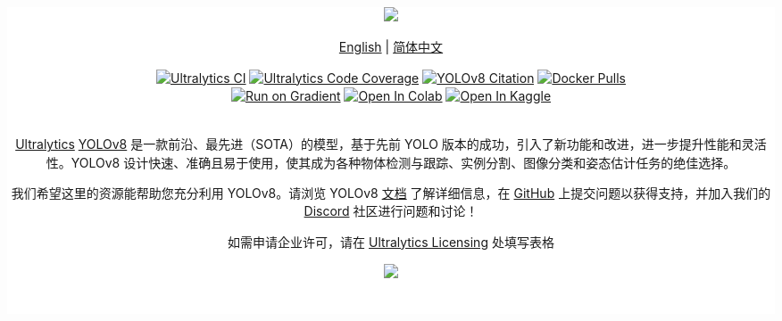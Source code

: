 <div align="center">
  <p>
    <a href="https://ultralytics.com/yolov8" target="_blank">
      <img width="100%" src="https://raw.githubusercontent.com/ultralytics/assets/main/yolov8/banner-yolov8.png"></a>
  </p>

[English](README.md) | [简体中文](README.zh-CN.md)
<br>

<div>
    <a href="https://github.com/ultralytics/ultralytics/actions/workflows/ci.yaml"><img src="https://github.com/ultralytics/ultralytics/actions/workflows/ci.yaml/badge.svg" alt="Ultralytics CI"></a>
    <a href="https://codecov.io/github/ultralytics/ultralytics"><img src="https://codecov.io/github/ultralytics/ultralytics/branch/main/graph/badge.svg?token=HHW7IIVFVY" alt="Ultralytics Code Coverage"></a>
    <a href="https://zenodo.org/badge/latestdoi/264818686"><img src="https://zenodo.org/badge/264818686.svg" alt="YOLOv8 Citation"></a>
    <a href="https://hub.docker.com/r/ultralytics/ultralytics"><img src="https://img.shields.io/docker/pulls/ultralytics/ultralytics?logo=docker" alt="Docker Pulls"></a>
    <br>
    <a href="https://console.paperspace.com/github/ultralytics/ultralytics"><img src="https://assets.paperspace.io/img/gradient-badge.svg" alt="Run on Gradient"/></a>
    <a href="https://colab.research.google.com/github/ultralytics/ultralytics/blob/main/examples/tutorial.ipynb"><img src="https://colab.research.google.com/assets/colab-badge.svg" alt="Open In Colab"></a>
    <a href="https://www.kaggle.com/ultralytics/yolov8"><img src="https://kaggle.com/static/images/open-in-kaggle.svg" alt="Open In Kaggle"></a>
  </div>
  <br>

[Ultralytics](https://ultralytics.com) [YOLOv8](https://github.com/ultralytics/ultralytics) 是一款前沿、最先进（SOTA）的模型，基于先前 YOLO 版本的成功，引入了新功能和改进，进一步提升性能和灵活性。YOLOv8 设计快速、准确且易于使用，使其成为各种物体检测与跟踪、实例分割、图像分类和姿态估计任务的绝佳选择。

我们希望这里的资源能帮助您充分利用 YOLOv8。请浏览 YOLOv8 <a href="https://docs.ultralytics.com/">文档</a> 了解详细信息，在 <a href="https://github.com/ultralytics/ultralytics/issues/new/choose">GitHub</a> 上提交问题以获得支持，并加入我们的 <a href="https://ultralytics.com/discord">Discord</a> 社区进行问题和讨论！

如需申请企业许可，请在 [Ultralytics Licensing](https://ultralytics.com/license) 处填写表格

<img width="100%" src="https://raw.githubusercontent.com/ultralytics/assets/main/yolov8/yolo-comparison-plots.png"></a>

<div align="center">
  <a href="https://github.com/ultralytics" style="text-decoration:none;">
    <img src="https://github.com/ultralytics/assets/raw/main/social/logo-social-github.png" width="2%" alt="" /></a>
  <img src="https://github.com/ultralytics/assets/raw/main/social/logo-transparent.png" width="2%" alt="" />
  <a href="https://www.linkedin.com/company/ultralytics/" style="text-decoration:none;">
    <img src="https://github.com/ultralytics/assets/raw/main/social/logo-social-linkedin.png" width="2%" alt="" /></a>
  <img src="https://github.com/ultralytics/assets/raw/main/social/logo-transparent.png" width="2%" alt="" />
  <a href="https://twitter.com/ultralytics" style="text-decoration:none;">
    <img src="https://github.com/ultralytics/assets/raw/main/social/logo-social-twitter.png" width="2%" alt="" /></a>
  <img src="https://github.com/ultralytics/assets/raw/main/social/logo-transparent.png" width="2%" alt="" />
  <a href="https://youtube.com/ultralytics" style="text-decoration:none;">
    <img src="https://github.com/ultralytics/assets/raw/main/social/logo-social-youtube.png" width="2%" alt="" /></a>
  <img src="https://github.com/ultralytics/assets/raw/main/social/logo-transparent.png" width="2%" alt="" />
  <a href="https://www.tiktok.com/@ultralytics" style="text-decoration:none;">
    <img src="https://github.com/ultralytics/assets/raw/main/social/logo-social-tiktok.png" width="2%" alt="" /></a>
  <img src="https://github.com/ultralytics/assets/raw/main/social/logo-transparent.png" width="2%" alt="" />
  <a href="https://www.instagram.com/ultralytics/" style="text-decoration:none;">
    <img src="https://github.com/ultralytics/assets/raw/main/social/logo-social-instagram.png" width="2%" alt="" /></a>
  <img src="https://github.com/ultralytics/assets/raw/main/social/logo-transparent.png" width="2%" alt="" />
  <a href="https://ultralytics.com/discord" style="text-decoration:none;">